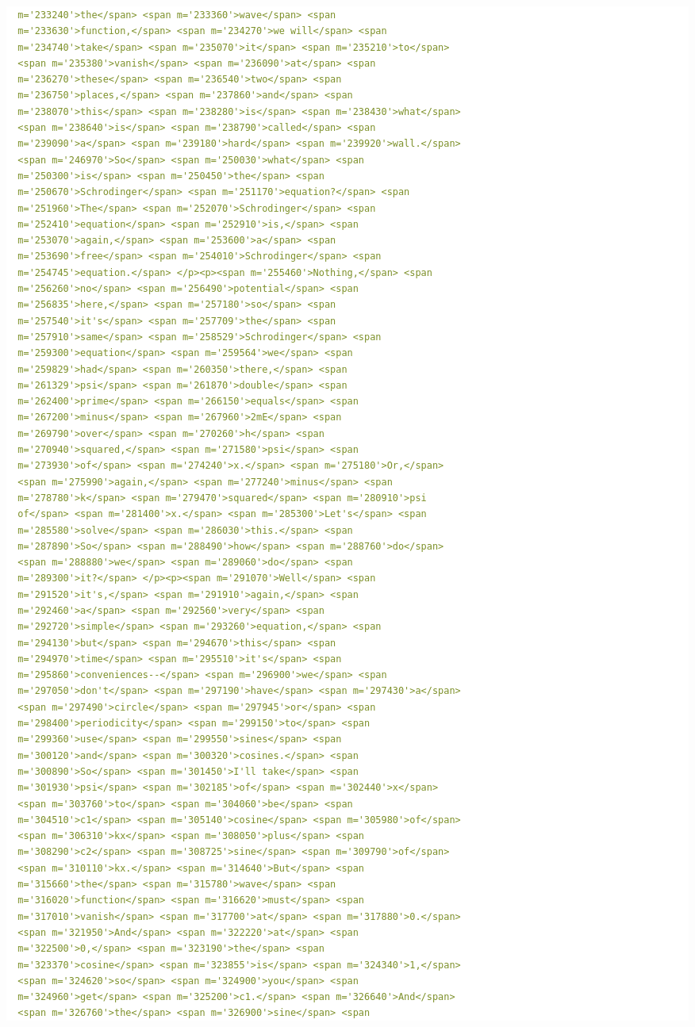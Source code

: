 ```yaml
  m='233240'>the</span> <span m='233360'>wave</span> <span
  m='233630'>function,</span> <span m='234270'>we will</span> <span
  m='234740'>take</span> <span m='235070'>it</span> <span m='235210'>to</span>
  <span m='235380'>vanish</span> <span m='236090'>at</span> <span
  m='236270'>these</span> <span m='236540'>two</span> <span
  m='236750'>places,</span> <span m='237860'>and</span> <span
  m='238070'>this</span> <span m='238280'>is</span> <span m='238430'>what</span>
  <span m='238640'>is</span> <span m='238790'>called</span> <span
  m='239090'>a</span> <span m='239180'>hard</span> <span m='239920'>wall.</span>
  <span m='246970'>So</span> <span m='250030'>what</span> <span
  m='250300'>is</span> <span m='250450'>the</span> <span
  m='250670'>Schrodinger</span> <span m='251170'>equation?</span> <span
  m='251960'>The</span> <span m='252070'>Schrodinger</span> <span
  m='252410'>equation</span> <span m='252910'>is,</span> <span
  m='253070'>again,</span> <span m='253600'>a</span> <span
  m='253690'>free</span> <span m='254010'>Schrodinger</span> <span
  m='254745'>equation.</span> </p><p><span m='255460'>Nothing,</span> <span
  m='256260'>no</span> <span m='256490'>potential</span> <span
  m='256835'>here,</span> <span m='257180'>so</span> <span
  m='257540'>it's</span> <span m='257709'>the</span> <span
  m='257910'>same</span> <span m='258529'>Schrodinger</span> <span
  m='259300'>equation</span> <span m='259564'>we</span> <span
  m='259829'>had</span> <span m='260350'>there,</span> <span
  m='261329'>psi</span> <span m='261870'>double</span> <span
  m='262400'>prime</span> <span m='266150'>equals</span> <span
  m='267200'>minus</span> <span m='267960'>2mE</span> <span
  m='269790'>over</span> <span m='270260'>h</span> <span
  m='270940'>squared,</span> <span m='271580'>psi</span> <span
  m='273930'>of</span> <span m='274240'>x.</span> <span m='275180'>Or,</span>
  <span m='275990'>again,</span> <span m='277240'>minus</span> <span
  m='278780'>k</span> <span m='279470'>squared</span> <span m='280910'>psi
  of</span> <span m='281400'>x.</span> <span m='285300'>Let's</span> <span
  m='285580'>solve</span> <span m='286030'>this.</span> <span
  m='287890'>So</span> <span m='288490'>how</span> <span m='288760'>do</span>
  <span m='288880'>we</span> <span m='289060'>do</span> <span
  m='289300'>it?</span> </p><p><span m='291070'>Well</span> <span
  m='291520'>it's,</span> <span m='291910'>again,</span> <span
  m='292460'>a</span> <span m='292560'>very</span> <span
  m='292720'>simple</span> <span m='293260'>equation,</span> <span
  m='294130'>but</span> <span m='294670'>this</span> <span
  m='294970'>time</span> <span m='295510'>it's</span> <span
  m='295860'>conveniences--</span> <span m='296900'>we</span> <span
  m='297050'>don't</span> <span m='297190'>have</span> <span m='297430'>a</span>
  <span m='297490'>circle</span> <span m='297945'>or</span> <span
  m='298400'>periodicity</span> <span m='299150'>to</span> <span
  m='299360'>use</span> <span m='299550'>sines</span> <span
  m='300120'>and</span> <span m='300320'>cosines.</span> <span
  m='300890'>So</span> <span m='301450'>I'll take</span> <span
  m='301930'>psi</span> <span m='302185'>of</span> <span m='302440'>x</span>
  <span m='303760'>to</span> <span m='304060'>be</span> <span
  m='304510'>c1</span> <span m='305140'>cosine</span> <span m='305980'>of</span>
  <span m='306310'>kx</span> <span m='308050'>plus</span> <span
  m='308290'>c2</span> <span m='308725'>sine</span> <span m='309790'>of</span>
  <span m='310110'>kx.</span> <span m='314640'>But</span> <span
  m='315660'>the</span> <span m='315780'>wave</span> <span
  m='316020'>function</span> <span m='316620'>must</span> <span
  m='317010'>vanish</span> <span m='317700'>at</span> <span m='317880'>0.</span>
  <span m='321950'>And</span> <span m='322220'>at</span> <span
  m='322500'>0,</span> <span m='323190'>the</span> <span
  m='323370'>cosine</span> <span m='323855'>is</span> <span m='324340'>1,</span>
  <span m='324620'>so</span> <span m='324900'>you</span> <span
  m='324960'>get</span> <span m='325200'>c1.</span> <span m='326640'>And</span>
  <span m='326760'>the</span> <span m='326900'>sine</span> <span
```